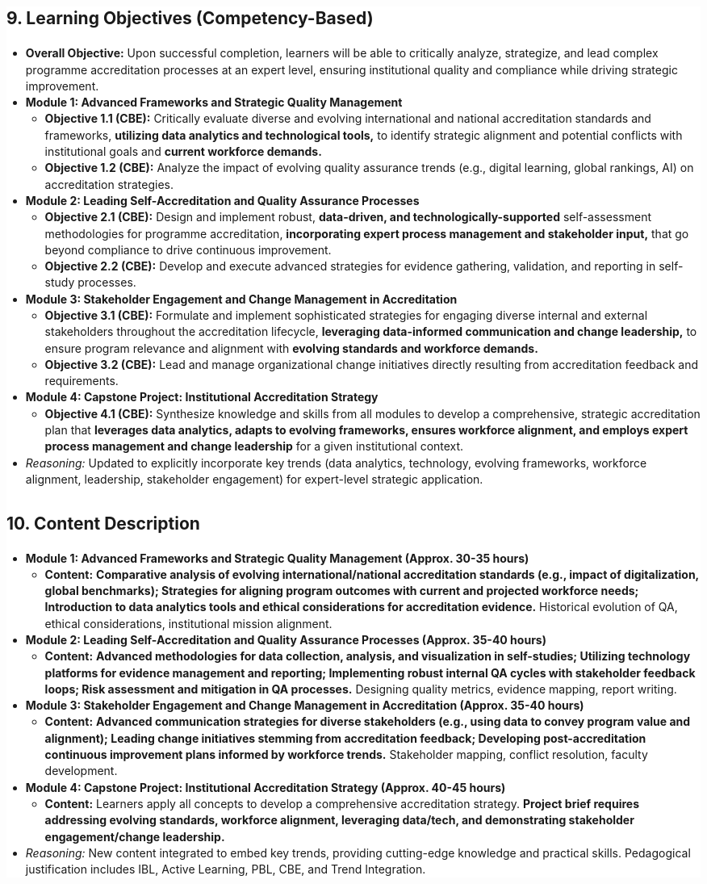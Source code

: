 ## 9. Learning Objectives (Competency-Based)
*   **Overall Objective:** Upon successful completion, learners will be able to critically analyze, strategize, and lead complex programme accreditation processes at an expert level, ensuring institutional quality and compliance while driving strategic improvement.
*   **Module 1: Advanced Frameworks and Strategic Quality Management**
    *   **Objective 1.1 (CBE):** Critically evaluate diverse and evolving international and national accreditation standards and frameworks, **utilizing data analytics and technological tools,** to identify strategic alignment and potential conflicts with institutional goals and **current workforce demands.**
    *   **Objective 1.2 (CBE):** Analyze the impact of evolving quality assurance trends (e.g., digital learning, global rankings, AI) on accreditation strategies.
*   **Module 2: Leading Self-Accreditation and Quality Assurance Processes**
    *   **Objective 2.1 (CBE):** Design and implement robust, **data-driven, and technologically-supported** self-assessment methodologies for programme accreditation, **incorporating expert process management and stakeholder input,** that go beyond compliance to drive continuous improvement.
    *   **Objective 2.2 (CBE):** Develop and execute advanced strategies for evidence gathering, validation, and reporting in self-study processes.
*   **Module 3: Stakeholder Engagement and Change Management in Accreditation**
    *   **Objective 3.1 (CBE):** Formulate and implement sophisticated strategies for engaging diverse internal and external stakeholders throughout the accreditation lifecycle, **leveraging data-informed communication and change leadership,** to ensure program relevance and alignment with **evolving standards and workforce demands.**
    *   **Objective 3.2 (CBE):** Lead and manage organizational change initiatives directly resulting from accreditation feedback and requirements.
*   **Module 4: Capstone Project: Institutional Accreditation Strategy**
    *   **Objective 4.1 (CBE):** Synthesize knowledge and skills from all modules to develop a comprehensive, strategic accreditation plan that **leverages data analytics, adapts to evolving frameworks, ensures workforce alignment, and employs expert process management and change leadership** for a given institutional context.
*   *Reasoning:* Updated to explicitly incorporate key trends (data analytics, technology, evolving frameworks, workforce alignment, leadership, stakeholder engagement) for expert-level strategic application.

## 10. Content Description
*   **Module 1: Advanced Frameworks and Strategic Quality Management (Approx. 30-35 hours)**
    *   **Content:** **Comparative analysis of evolving international/national accreditation standards (e.g., impact of digitalization, global benchmarks); Strategies for aligning program outcomes with current and projected workforce needs; Introduction to data analytics tools and ethical considerations for accreditation evidence.** Historical evolution of QA, ethical considerations, institutional mission alignment.
*   **Module 2: Leading Self-Accreditation and Quality Assurance Processes (Approx. 35-40 hours)**
    *   **Content:** **Advanced methodologies for data collection, analysis, and visualization in self-studies; Utilizing technology platforms for evidence management and reporting; Implementing robust internal QA cycles with stakeholder feedback loops; Risk assessment and mitigation in QA processes.** Designing quality metrics, evidence mapping, report writing.
*   **Module 3: Stakeholder Engagement and Change Management in Accreditation (Approx. 35-40 hours)**
    *   **Content:** **Advanced communication strategies for diverse stakeholders (e.g., using data to convey program value and alignment); Leading change initiatives stemming from accreditation feedback; Developing post-accreditation continuous improvement plans informed by workforce trends.** Stakeholder mapping, conflict resolution, faculty development.
*   **Module 4: Capstone Project: Institutional Accreditation Strategy (Approx. 40-45 hours)**
    *   **Content:** Learners apply all concepts to develop a comprehensive accreditation strategy. **Project brief requires addressing evolving standards, workforce alignment, leveraging data/tech, and demonstrating stakeholder engagement/change leadership.**
*   *Reasoning:* New content integrated to embed key trends, providing cutting-edge knowledge and practical skills. Pedagogical justification includes IBL, Active Learning, PBL, CBE, and Trend Integration.
